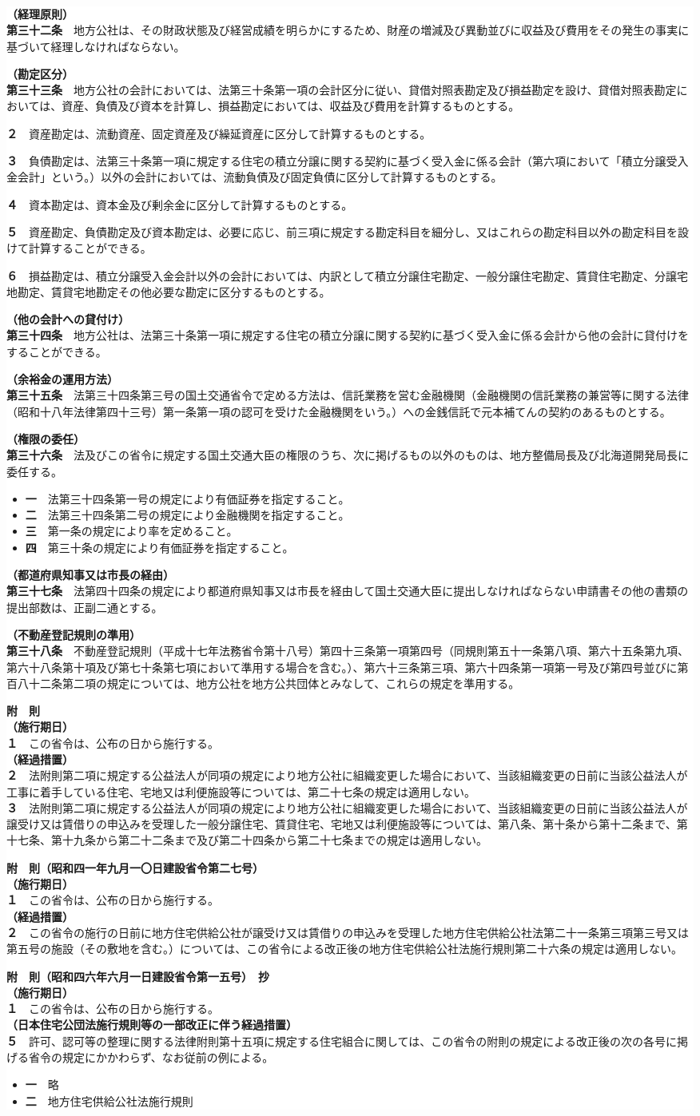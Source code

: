 **（経理原則）**  
**第三十二条**　地方公社は、その財政状態及び経営成績を明らかにするため、財産の増減及び異動並びに収益及び費用をその発生の事実に基づいて経理しなければならない。  
  
**（勘定区分）**  
**第三十三条**　地方公社の会計においては、法第三十条第一項の会計区分に従い、貸借対照表勘定及び損益勘定を設け、貸借対照表勘定においては、資産、負債及び資本を計算し、損益勘定においては、収益及び費用を計算するものとする。  
  
**２**　資産勘定は、流動資産、固定資産及び繰延資産に区分して計算するものとする。  
  
**３**　負債勘定は、法第三十条第一項に規定する住宅の積立分譲に関する契約に基づく受入金に係る会計（第六項において「積立分譲受入金会計」という。）以外の会計においては、流動負債及び固定負債に区分して計算するものとする。  
  
**４**　資本勘定は、資本金及び剰余金に区分して計算するものとする。  
  
**５**　資産勘定、負債勘定及び資本勘定は、必要に応じ、前三項に規定する勘定科目を細分し、又はこれらの勘定科目以外の勘定科目を設けて計算することができる。  
  
**６**　損益勘定は、積立分譲受入金会計以外の会計においては、内訳として積立分譲住宅勘定、一般分譲住宅勘定、賃貸住宅勘定、分譲宅地勘定、賃貸宅地勘定その他必要な勘定に区分するものとする。  
  
**（他の会計への貸付け）**  
**第三十四条**　地方公社は、法第三十条第一項に規定する住宅の積立分譲に関する契約に基づく受入金に係る会計から他の会計に貸付けをすることができる。  
  
**（余裕金の運用方法）**  
**第三十五条**　法第三十四条第三号の国土交通省令で定める方法は、信託業務を営む金融機関（金融機関の信託業務の兼営等に関する法律（昭和十八年法律第四十三号）第一条第一項の認可を受けた金融機関をいう。）への金銭信託で元本補てんの契約のあるものとする。  
  
**（権限の委任）**  
**第三十六条**　法及びこの省令に規定する国土交通大臣の権限のうち、次に掲げるもの以外のものは、地方整備局長及び北海道開発局長に委任する。  
* **一**　法第三十四条第一号の規定により有価証券を指定すること。  
* **二**　法第三十四条第二号の規定により金融機関を指定すること。  
* **三**　第一条の規定により率を定めること。  
* **四**　第三十条の規定により有価証券を指定すること。  
  
**（都道府県知事又は市長の経由）**  
**第三十七条**　法第四十四条の規定により都道府県知事又は市長を経由して国土交通大臣に提出しなければならない申請書その他の書類の提出部数は、正副二通とする。  
  
**（不動産登記規則の準用）**  
**第三十八条**　不動産登記規則（平成十七年法務省令第十八号）第四十三条第一項第四号（同規則第五十一条第八項、第六十五条第九項、第六十八条第十項及び第七十条第七項において準用する場合を含む。）、第六十三条第三項、第六十四条第一項第一号及び第四号並びに第百八十二条第二項の規定については、地方公社を地方公共団体とみなして、これらの規定を準用する。  
  
**附　則**  
**（施行期日）**  
**１**　この省令は、公布の日から施行する。  
**（経過措置）**  
**２**　法附則第二項に規定する公益法人が同項の規定により地方公社に組織変更した場合において、当該組織変更の日前に当該公益法人が工事に着手している住宅、宅地又は利便施設等については、第二十七条の規定は適用しない。  
**３**　法附則第二項に規定する公益法人が同項の規定により地方公社に組織変更した場合において、当該組織変更の日前に当該公益法人が譲受け又は賃借りの申込みを受理した一般分譲住宅、賃貸住宅、宅地又は利便施設等については、第八条、第十条から第十二条まで、第十七条、第十九条から第二十二条まで及び第二十四条から第二十七条までの規定は適用しない。  
  
**附　則（昭和四一年九月一〇日建設省令第二七号）**  
**（施行期日）**  
**１**　この省令は、公布の日から施行する。  
**（経過措置）**  
**２**　この省令の施行の日前に地方住宅供給公社が譲受け又は賃借りの申込みを受理した地方住宅供給公社法第二十一条第三項第三号又は第五号の施設（その敷地を含む。）については、この省令による改正後の地方住宅供給公社法施行規則第二十六条の規定は適用しない。  
  
**附　則（昭和四六年六月一日建設省令第一五号）　抄**  
**（施行期日）**  
**１**　この省令は、公布の日から施行する。  
**（日本住宅公団法施行規則等の一部改正に伴う経過措置）**  
**５**　許可、認可等の整理に関する法律附則第十五項に規定する住宅組合に関しては、この省令の附則の規定による改正後の次の各号に掲げる省令の規定にかかわらず、なお従前の例による。  
* **一**　略  
* **二**　地方住宅供給公社法施行規則  
  